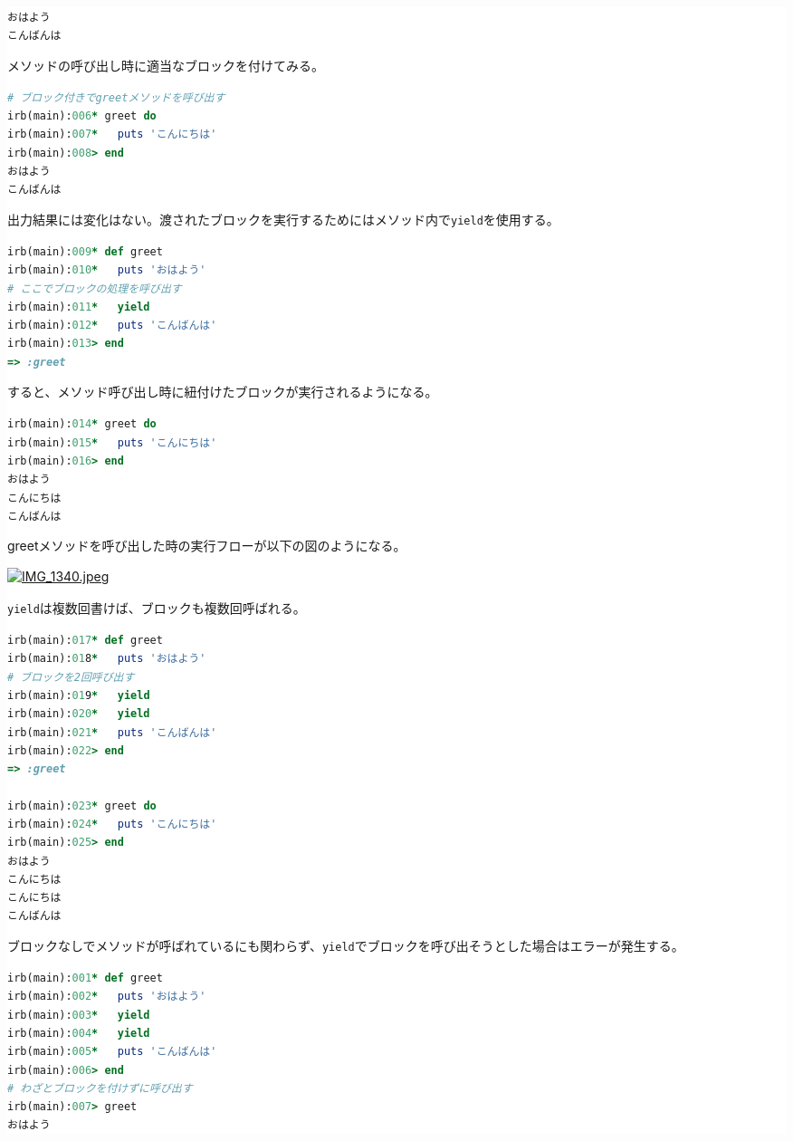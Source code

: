 ```ruby
おはよう
こんばんは
```
メソッドの呼び出し時に適当なブロックを付けてみる。
```ruby
# ブロック付きでgreetメソッドを呼び出す
irb(main):006* greet do
irb(main):007*   puts 'こんにちは'
irb(main):008> end
おはよう
こんばんは
```
出力結果には変化はない。渡されたブロックを実行するためにはメソッド内で`yield`を使用する。
```ruby
irb(main):009* def greet
irb(main):010*   puts 'おはよう'
# ここでブロックの処理を呼び出す
irb(main):011*   yield
irb(main):012*   puts 'こんばんは'
irb(main):013> end
=> :greet
```
すると、メソッド呼び出し時に紐付けたブロックが実行されるようになる。
```ruby
irb(main):014* greet do
irb(main):015*   puts 'こんにちは'
irb(main):016> end
おはよう
こんにちは
こんばんは
```
greetメソッドを呼び出した時の実行フローが以下の図のようになる。

<a href="https://bootcamp.fjord.jp/rails/active_storage/blobs/redirect/eyJfcmFpbHMiOnsibWVzc2FnZSI6IkJBaHBBNzNkQXc9PSIsImV4cCI6bnVsbCwicHVyIjoiYmxvYl9pZCJ9fQ==--d9c44ed2474a7e27d0e90dea0b934af03cfda104/IMG_1340.jpeg" target="_blank" rel="noopener noreferrer"><img src="https://bootcamp.fjord.jp/rails/active_storage/blobs/redirect/eyJfcmFpbHMiOnsibWVzc2FnZSI6IkJBaHBBNzNkQXc9PSIsImV4cCI6bnVsbCwicHVyIjoiYmxvYl9pZCJ9fQ==--d9c44ed2474a7e27d0e90dea0b934af03cfda104/IMG_1340.jpeg" width="4032" height="2268" alt="IMG_1340.jpeg"></a>

`yield`は複数回書けば、ブロックも複数回呼ばれる。
```ruby
irb(main):017* def greet
irb(main):018*   puts 'おはよう'
# ブロックを2回呼び出す
irb(main):019*   yield
irb(main):020*   yield
irb(main):021*   puts 'こんばんは'
irb(main):022> end
=> :greet

irb(main):023* greet do
irb(main):024*   puts 'こんにちは'
irb(main):025> end
おはよう
こんにちは
こんにちは
こんばんは
```
ブロックなしでメソッドが呼ばれているにも関わらず、`yield`でブロックを呼び出そうとした場合はエラーが発生する。
```ruby
irb(main):001* def greet
irb(main):002*   puts 'おはよう'
irb(main):003*   yield
irb(main):004*   yield
irb(main):005*   puts 'こんばんは'
irb(main):006> end
# わざとブロックを付けずに呼び出す
irb(main):007> greet
おはよう
```